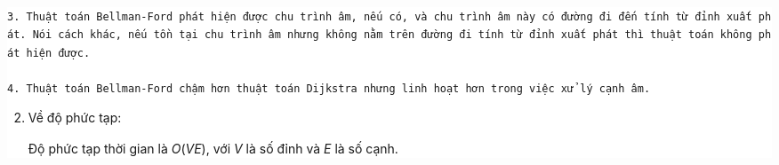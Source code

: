     3. Thuật toán Bellman-Ford phát hiện được chu trình âm, nếu có, và chu trình âm này có đường đi đến tính từ đỉnh xuất phát. Nói cách khác, nếu tồn tại chu trình âm nhưng không nằm trên đường đi tính từ đỉnh xuất phát thì thuật toán không phát hiện được.

    4. Thuật toán Bellman-Ford chậm hơn thuật toán Dijkstra nhưng linh hoạt hơn trong việc xử lý cạnh âm.

2. Về độ phức tạp:

    Độ phức tạp thời gian là $O(VE)$, với $V$ là số đỉnh và $E$ là số cạnh.
